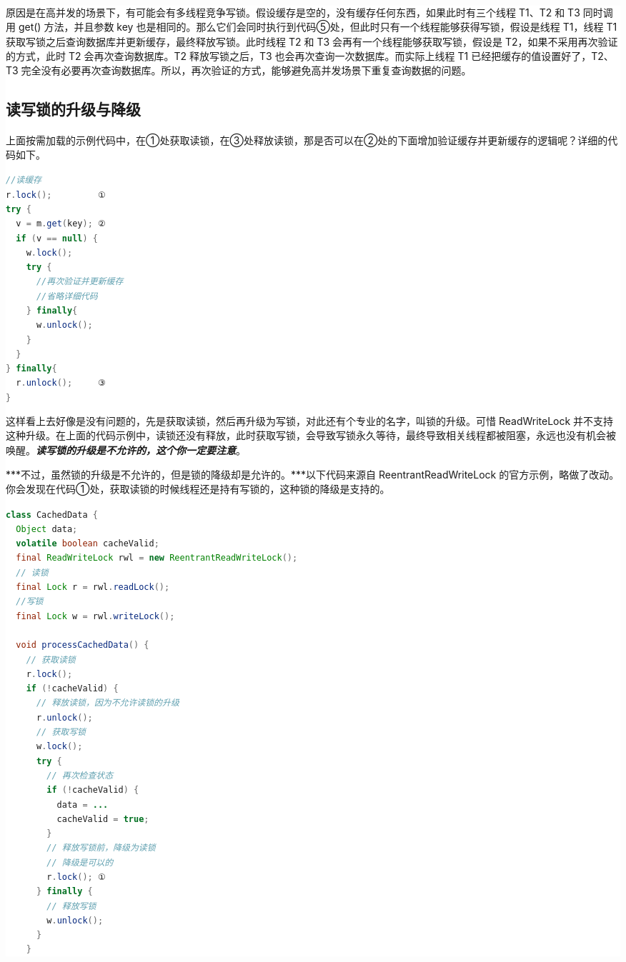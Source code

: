 原因是在高并发的场景下，有可能会有多线程竞争写锁。假设缓存是空的，没有缓存任何东西，如果此时有三个线程 T1、T2 和 T3 同时调用 get() 方法，并且参数 key  也是相同的。那么它们会同时执行到代码⑤处，但此时只有一个线程能够获得写锁，假设是线程 T1，线程 T1  获取写锁之后查询数据库并更新缓存，最终释放写锁。此时线程 T2 和 T3 会再有一个线程能够获取写锁，假设是  T2，如果不采用再次验证的方式，此时 T2 会再次查询数据库。T2 释放写锁之后，T3 也会再次查询一次数据库。而实际上线程 T1  已经把缓存的值设置好了，T2、T3 完全没有必要再次查询数据库。所以，再次验证的方式，能够避免高并发场景下重复查询数据的问题。

## 读写锁的升级与降级

上面按需加载的示例代码中，在①处获取读锁，在③处释放读锁，那是否可以在②处的下面增加验证缓存并更新缓存的逻辑呢？详细的代码如下。

```java
//读缓存
r.lock();         ①
try {
  v = m.get(key); ②
  if (v == null) {
    w.lock();
    try {
      //再次验证并更新缓存
      //省略详细代码
    } finally{
      w.unlock();
    }
  }
} finally{
  r.unlock();     ③
}
```

这样看上去好像是没有问题的，先是获取读锁，然后再升级为写锁，对此还有个专业的名字，叫锁的升级。可惜 ReadWriteLock  并不支持这种升级。在上面的代码示例中，读锁还没有释放，此时获取写锁，会导致写锁永久等待，最终导致相关线程都被阻塞，永远也没有机会被唤醒。***读写锁的升级是不允许的，这个你一定要注意***。

***不过，虽然锁的升级是不允许的，但是锁的降级却是允许的。***以下代码来源自 ReentrantReadWriteLock  的官方示例，略做了改动。你会发现在代码①处，获取读锁的时候线程还是持有写锁的，这种锁的降级是支持的。

```java
class CachedData {
  Object data;
  volatile boolean cacheValid;
  final ReadWriteLock rwl = new ReentrantReadWriteLock();
  // 读锁  
  final Lock r = rwl.readLock();
  //写锁
  final Lock w = rwl.writeLock();
  
  void processCachedData() {
    // 获取读锁
    r.lock();
    if (!cacheValid) {
      // 释放读锁，因为不允许读锁的升级
      r.unlock();
      // 获取写锁
      w.lock();
      try {
        // 再次检查状态  
        if (!cacheValid) {
          data = ...
          cacheValid = true;
        }
        // 释放写锁前，降级为读锁
        // 降级是可以的
        r.lock(); ①
      } finally {
        // 释放写锁
        w.unlock(); 
      }
    }
```